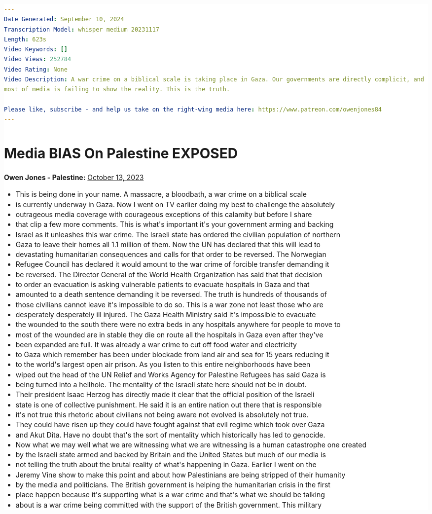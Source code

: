 ```yaml
---
Date Generated: September 10, 2024
Transcription Model: whisper medium 20231117
Length: 623s
Video Keywords: []
Video Views: 252784
Video Rating: None
Video Description: A war crime on a biblical scale is taking place in Gaza. Our governments are directly complicit, and most of media is failing to show the reality. This is the truth.

Please like, subscribe - and help us take on the right-wing media here: https://www.patreon.com/owenjones84
---
```


# Media BIAS On Palestine EXPOSED
**Owen Jones - Palestine:** [October 13, 2023](https://www.youtube.com/watch?v=Pf2-EjJccOU)
*  This is being done in your name. A massacre, a bloodbath, a war crime on a biblical scale
*  is currently underway in Gaza. Now I went on TV earlier doing my best to challenge the absolutely
*  outrageous media coverage with courageous exceptions of this calamity but before I share
*  that clip a few more comments. This is what's important it's your government arming and backing
*  Israel as it unleashes this war crime. The Israeli state has ordered the civilian population of northern
*  Gaza to leave their homes all 1.1 million of them. Now the UN has declared that this will lead to
*  devastating humanitarian consequences and calls for that order to be reversed. The Norwegian
*  Refugee Council has declared it would amount to the war crime of forcible transfer demanding it
*  be reversed. The Director General of the World Health Organization has said that that decision
*  to order an evacuation is asking vulnerable patients to evacuate hospitals in Gaza and that
*  amounted to a death sentence demanding it be reversed. The truth is hundreds of thousands of
*  those civilians cannot leave it's impossible to do so. This is a war zone not least those who are
*  desperately desperately ill injured. The Gaza Health Ministry said it's impossible to evacuate
*  the wounded to the south there were no extra beds in any hospitals anywhere for people to move to
*  most of the wounded are in stable they die on route all the hospitals in Gaza even after they've
*  been expanded are full. It was already a war crime to cut off food water and electricity
*  to Gaza which remember has been under blockade from land air and sea for 15 years reducing it
*  to the world's largest open air prison. As you listen to this entire neighborhoods have been
*  wiped out the head of the UN Relief and Works Agency for Palestine Refugees has said Gaza is
*  being turned into a hellhole. The mentality of the Israeli state here should not be in doubt.
*  Their president Isaac Herzog has directly made it clear that the official position of the Israeli
*  state is one of collective punishment. He said it is an entire nation out there that is responsible
*  it's not true this rhetoric about civilians not being aware not evolved is absolutely not true.
*  They could have risen up they could have fought against that evil regime which took over Gaza
*  and Akut Dita. Have no doubt that's the sort of mentality which historically has led to genocide.
*  Now what we may well what we are witnessing what we are witnessing is a human catastrophe one created
*  by the Israeli state armed and backed by Britain and the United States but much of our media is
*  not telling the truth about the brutal reality of what's happening in Gaza. Earlier I went on the
*  Jeremy Vine show to make this point and about how Palestinians are being stripped of their humanity
*  by the media and politicians. The British government is helping the humanitarian crisis in the first
*  place happen because it's supporting what is a war crime and that's what we should be talking
*  about is a war crime being committed with the support of the British government. This military